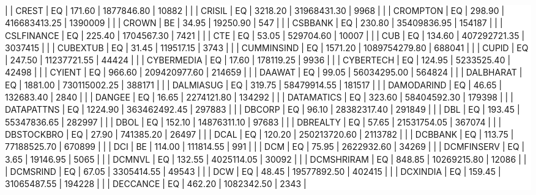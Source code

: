 |  | CREST | EQ | 171.60 | 1877846.80 | 10882 |
|  | CRISIL | EQ | 3218.20 | 31968431.30 | 9968 |
|  | CROMPTON | EQ | 298.90 | 416683413.25 | 1390009 |
|  | CROWN | BE | 34.95 | 19250.90 | 547 |
|  | CSBBANK | EQ | 230.80 | 35409836.95 | 154187 |
|  | CSLFINANCE | EQ | 225.40 | 1704567.30 | 7421 |
|  | CTE | EQ | 53.05 | 529704.60 | 10007 |
|  | CUB | EQ | 134.60 | 407292721.35 | 3037415 |
|  | CUBEXTUB | EQ | 31.45 | 119517.15 | 3743 |
|  | CUMMINSIND | EQ | 1571.20 | 1089754279.80 | 688041 |
|  | CUPID | EQ | 247.50 | 11237721.55 | 44424 |
|  | CYBERMEDIA | EQ | 17.60 | 178119.25 | 9936 |
|  | CYBERTECH | EQ | 124.95 | 5233525.40 | 42498 |
|  | CYIENT | EQ | 966.60 | 209420977.60 | 214659 |
|  | DAAWAT | EQ | 99.05 | 56034295.00 | 564824 |
|  | DALBHARAT | EQ | 1881.00 | 730115002.25 | 388171 |
|  | DALMIASUG | EQ | 319.75 | 58479914.55 | 181517 |
|  | DAMODARIND | EQ | 46.65 | 132683.40 | 2840 |
|  | DANGEE | EQ | 16.65 | 2274121.80 | 134292 |
|  | DATAMATICS | EQ | 323.60 | 58404592.30 | 179398 |
|  | DATAPATTNS | EQ | 1224.90 | 363462492.45 | 297883 |
|  | DBCORP | EQ | 96.10 | 28382317.40 | 291849 |
|  | DBL | EQ | 193.45 | 55347836.65 | 282997 |
|  | DBOL | EQ | 152.10 | 14876311.10 | 97683 |
|  | DBREALTY | EQ | 57.65 | 21531754.05 | 367074 |
|  | DBSTOCKBRO | EQ | 27.90 | 741385.20 | 26497 |
|  | DCAL | EQ | 120.20 | 250213720.60 | 2113782 |
|  | DCBBANK | EQ | 113.75 | 77188525.70 | 670899 |
|  | DCI | BE | 114.00 | 111814.55 | 991 |
|  | DCM | EQ | 75.95 | 2622932.60 | 34269 |
|  | DCMFINSERV | EQ | 3.65 | 19146.95 | 5065 |
|  | DCMNVL | EQ | 132.55 | 4025114.05 | 30092 |
|  | DCMSHRIRAM | EQ | 848.85 | 10269215.80 | 12086 |
|  | DCMSRIND | EQ | 67.05 | 3305414.55 | 49543 |
|  | DCW | EQ | 48.45 | 19577892.50 | 402415 |
|  | DCXINDIA | EQ | 159.45 | 31065487.55 | 194228 |
|  | DECCANCE | EQ | 462.20 | 1082342.50 | 2343 |